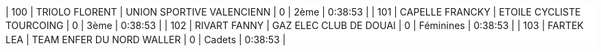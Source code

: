 | 100 | TRIOLO FLORENT | UNION SPORTIVE VALENCIENN | 0 | 2ème | 0:38:53 | 
| 101 | CAPELLE FRANCKY | ETOILE CYCLISTE TOURCOING | 0 | 3ème | 0:38:53 | 
| 102 | RIVART FANNY | GAZ ELEC CLUB DE DOUAI | 0 | Féminines | 0:38:53 | 
| 103 | FARTEK LEA | TEAM ENFER DU NORD WALLER | 0 | Cadets | 0:38:53 | 
